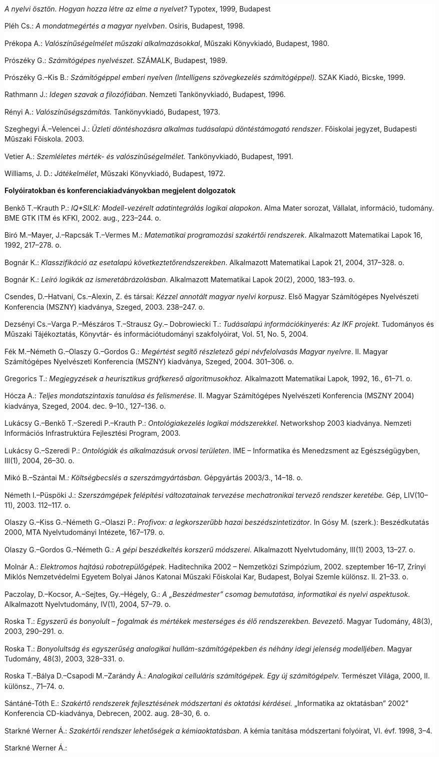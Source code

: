 <span class="emphasis"><em>A nyelvi ösztön. Hogyan hozza létre az elme a nyelvet? </em></span>Typotex, 1999, Budapest</p><p>Pléh Cs.: <span class="emphasis"><em>A mondatmegértés a magyar nyelvben</em></span>. Osiris, Budapest, 1998.</p><p>Prékopa A.: <span class="emphasis"><em>Valószínűségelmélet műszaki alkalmazásokkal</em></span>, Műszaki Könyvkiadó, Budapest, 1980.</p><p>Prószéky G.: <span class="emphasis"><em>Számítógépes nyelvészet. </em></span>SZÁMALK, Budapest, 1989.</p><p>Prószéky G.–Kis B<span class="emphasis"><em>.: Számítógéppel emberi nyelven (Intelligens szövegkezelés számítógéppel).</em></span> SZAK Kiadó, Bicske, 1999.</p><p>Rathmann J.: <span class="emphasis"><em>Idegen szavak a filozófiában</em></span>. Nemzeti Tankönyvkiadó, Budapest, 1996.</p><p>Rényi A.: <span class="emphasis"><em>Valószínűségszámítás.</em></span> Tankönyvkiadó, Budapest, 1973.</p><p>Szeghegyi Á.–Velencei J.: <span class="emphasis"><em>Üzleti döntéshozásra alkalmas tudásalapú döntéstámogató rendszer</em></span>. Főiskolai jegyzet, Budapesti Műszaki Főiskola. 2003.</p><p>Vetier A.: <span class="emphasis"><em>Szemléletes mérték- és valószínűségelmélet.</em></span> Tankönyvkiadó, Budapest, 1991.</p><p>Williams, J. D.: <span class="emphasis"><em>Játékelmélet</em></span>, Műszaki Könyvkiadó, Budapest, 1972. </p><p><span class="strong"><strong>Folyóiratokban és konferenciakiadványokban megjelent dolgozatok</strong></span></p><p>Benkő T.–Krauth P.: <span class="emphasis"><em>IQ*SILK: Modell-vezérelt adatintegrálás logikai alapokon</em></span>. Alma Mater sorozat, Vállalat, információ, tudomány. BME GTK ITM és KFKI, 2002. aug., 223–244. o.</p><p>Biró M.–Mayer, J.–Rapcsák T.–Vermes M.: <span class="emphasis"><em>Matematikai programozási szakértői rendszerek</em></span>. Alkalmazott Matematikai Lapok 16, 1992, 217–278. o.</p><p>Bognár K.: <span class="emphasis"><em>Klasszifikáció az esetalapú következtetőrendszerekben</em></span>. Alkalmazott Matematikai Lapok 21, 2004, 317–328. o.</p><p>Bognár K.: <span class="emphasis"><em>Leíró logikák az ismeretábrázolásban</em></span>. Alkalmazott Matematikai Lapok 20(2), 2000, 183–193. o.</p><p>Csendes, D.–Hatvani, Cs.–Alexin, Z. és társai: <span class="emphasis"><em>Kézzel annotált magyar nyelvi korpusz</em></span>. Első Magyar Számítógépes Nyelvészeti Konferencia (MSZNY) kiadványa, Szeged, 2003. 238–247. o.</p><p>Dezsényi Cs.–Varga P.–Mészáros T.–Strausz Gy.– Dobrowiecki T.: <span class="emphasis"><em>Tudásalapú információkinyerés: Az IKF projekt.</em></span> Tudományos és Műszaki Tájékoztatás, Könyvtár- és információtudományi szakfolyóirat, Vol. 51, No. 5, 2004.</p><p>Fék M.–Németh G.–Olaszy G.–Gordos G.: <span class="emphasis"><em>Megértést segítő részletező gépi névfelolvasás Magyar nyelvre</em></span>. II. Magyar Számítógépes Nyelvészeti Konferencia (MSZNY) kiadványa, Szeged, 2004. 301–306. o.</p><p>Gregorics T.: <span class="emphasis"><em>Megjegyzések a heurisztikus gráfkereső algoritmusokhoz.</em></span> Alkalmazott Matematikai Lapok<span class="emphasis"><em>, </em></span>1992, 16., 61–71. o.</p><p>Hócza A.: <span class="emphasis"><em>Teljes mondatszintaxis tanulása és felismerése</em></span>. II. Magyar Számítógépes Nyelvészeti Konferencia (MSZNY 2004) kiadványa, Szeged, 2004. dec. 9–10., 127–136. o.</p><p>Lukácsy G.–Benkő T.–Szeredi P.–Krauth P.: <span class="emphasis"><em>Ontológiakezelés logikai módszerekkel. </em></span>Networkshop 2003 kiadványa. Nemzeti Információs Infrastruktúra Fejlesztési Program, 2003.</p><p>Lukácsy G.–Szeredi P.: <span class="emphasis"><em>Ontológiák és alkalmazásuk orvosi területen</em></span>. IME – Informatika és Menedzsment az Egészségügyben, III(1), 2004, 26–30. o.</p><p>Mikó B.–Szántai M<span class="emphasis"><em>.: Költségbecslés a szerszámgyártásban.</em></span> Gépgyártás 2003/3., 14–18. o.</p><p>Németh I.–Püspöki J.: <span class="emphasis"><em>Szerszámgépek felépítési változatainak tervezése mechatronikai tervező rendszer keretébe. </em></span>Gép, LIV(10–11), 2003. 112–117. o. </p><p>Olaszy G.–Kiss G.–Németh G.–Olaszi P.: <span class="emphasis"><em>Profivox: a legkorszerűbb hazai beszédszintetizátor</em></span>. In Gósy M. (szerk.): Beszédkutatás 2000, MTA Nyelvtudományi Intézete, 167–179. o.</p><p>Olaszy G.–Gordos G.–Németh G.: <span class="emphasis"><em>A gépi beszédkeltés korszerű módszerei</em></span>. Alkalmazott Nyelvtudomány, III(1) 2003, 13–27. o.</p><p>Molnár A.: <span class="emphasis"><em>Elektromos hajtású robotrepülőgépek</em></span>. Haditechnika 2002 – Nemzetközi Szimpózium, 2002. szeptember 16–17, Zrínyi Miklós Nemzetvédelmi Egyetem Bolyai János Katonai Műszaki Főiskolai Kar, Budapest, Bolyai Szemle különsz. II. 21–33. o.</p><p>Paczolay, D.–Kocsor, A.–Sejtes, Gy.–Hégely, G.: <span class="emphasis"><em>A „Beszédmester” csomag bemutatása, informatikai és nyelvi aspektusok</em></span>. Alkalmazott Nyelvtudomány, IV(1), 2004, 57–79. o.</p><p>Roska T.: <span class="emphasis"><em>Egyszerű és bonyolult – fogalmak és mértékek mesterséges és élő rendszerekben. Bevezető</em></span>. Magyar Tudomány, 48(3), 2003, 290–291. o.</p><p>Roska T.: <span class="emphasis"><em>Bonyolultság és egyszerűség analogikai hullám-számítógépekben és néhány idegi jelenség modelljében</em></span>. Magyar Tudomány, 48(3), 2003, 328–331. o.</p><p>Roska T.–Bálya D.–Csapodi M.–Zarándy Á.: <span class="emphasis"><em>Analogikai celluláris számítógépek. Egy új számítógépelv.</em></span> Természet Világa, 2000, II. különsz., 71–74. o.</p><p>Sántáné-Tóth E.: <span class="emphasis"><em>Szakértő rendszerek fejlesztésének módszertani és oktatási kérdései.</em></span> „Informatika az oktatásban” 2002” Konferencia CD-kiadványa, Debrecen, 2002. aug. 28–30, 6. o.</p><p>Starkné Werner Á.: <span class="emphasis"><em>Szakértői rendszer lehetőségek a kémiaoktatásban</em></span>. A kémia tanítása módszertani folyóirat, VI. évf. 1998, 3–4.</p><p>Starkné Werner Á.: